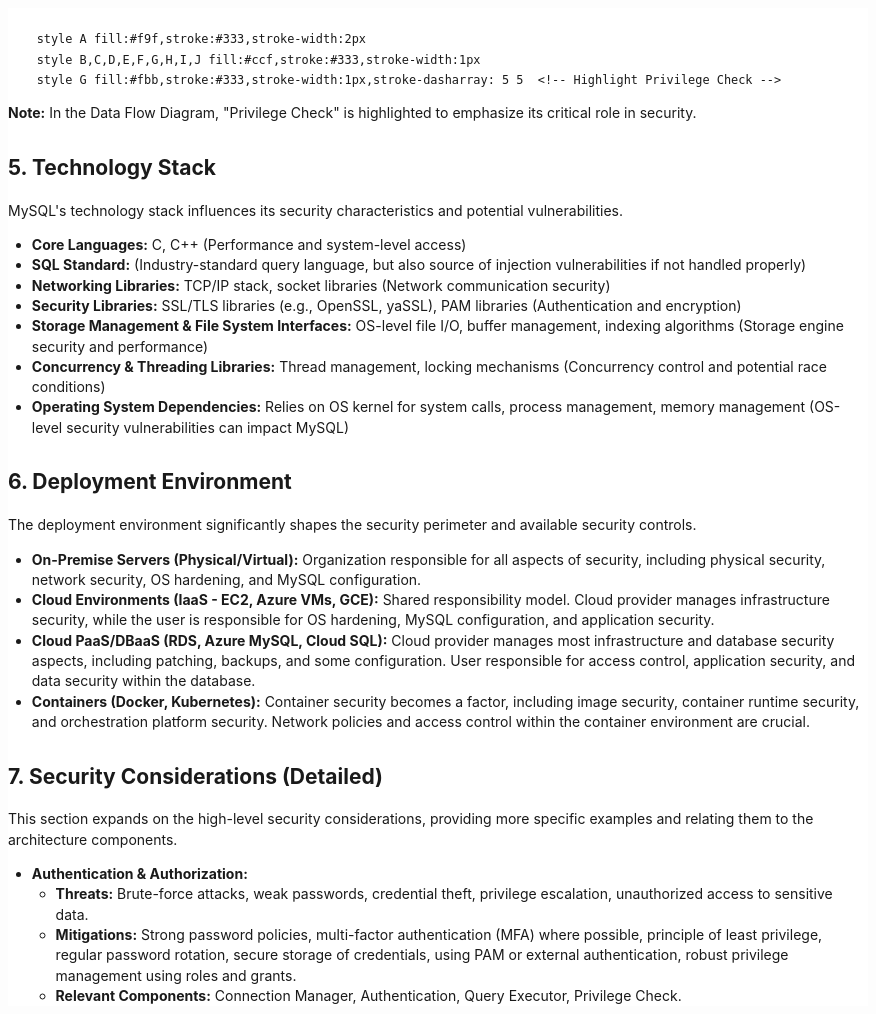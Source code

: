```mermaid

    style A fill:#f9f,stroke:#333,stroke-width:2px
    style B,C,D,E,F,G,H,I,J fill:#ccf,stroke:#333,stroke-width:1px
    style G fill:#fbb,stroke:#333,stroke-width:1px,stroke-dasharray: 5 5  <!-- Highlight Privilege Check -->
```

**Note:** In the Data Flow Diagram, "Privilege Check" is highlighted to emphasize its critical role in security.

## 5. Technology Stack

MySQL's technology stack influences its security characteristics and potential vulnerabilities.

*   **Core Languages:** C, C++ (Performance and system-level access)
*   **SQL Standard:**  (Industry-standard query language, but also source of injection vulnerabilities if not handled properly)
*   **Networking Libraries:** TCP/IP stack, socket libraries (Network communication security)
*   **Security Libraries:** SSL/TLS libraries (e.g., OpenSSL, yaSSL), PAM libraries (Authentication and encryption)
*   **Storage Management & File System Interfaces:** OS-level file I/O, buffer management, indexing algorithms (Storage engine security and performance)
*   **Concurrency & Threading Libraries:** Thread management, locking mechanisms (Concurrency control and potential race conditions)
*   **Operating System Dependencies:** Relies on OS kernel for system calls, process management, memory management (OS-level security vulnerabilities can impact MySQL)

## 6. Deployment Environment

The deployment environment significantly shapes the security perimeter and available security controls.

*   **On-Premise Servers (Physical/Virtual):**  Organization responsible for all aspects of security, including physical security, network security, OS hardening, and MySQL configuration.
*   **Cloud Environments (IaaS - EC2, Azure VMs, GCE):** Shared responsibility model. Cloud provider manages infrastructure security, while the user is responsible for OS hardening, MySQL configuration, and application security.
*   **Cloud PaaS/DBaaS (RDS, Azure MySQL, Cloud SQL):** Cloud provider manages most infrastructure and database security aspects, including patching, backups, and some configuration. User responsible for access control, application security, and data security within the database.
*   **Containers (Docker, Kubernetes):** Container security becomes a factor, including image security, container runtime security, and orchestration platform security. Network policies and access control within the container environment are crucial.

## 7. Security Considerations (Detailed)

This section expands on the high-level security considerations, providing more specific examples and relating them to the architecture components.

*   **Authentication & Authorization:**
    *   **Threats:** Brute-force attacks, weak passwords, credential theft, privilege escalation, unauthorized access to sensitive data.
    *   **Mitigations:** Strong password policies, multi-factor authentication (MFA) where possible, principle of least privilege, regular password rotation, secure storage of credentials, using PAM or external authentication, robust privilege management using roles and grants.
    *   **Relevant Components:** Connection Manager, Authentication, Query Executor, Privilege Check.
